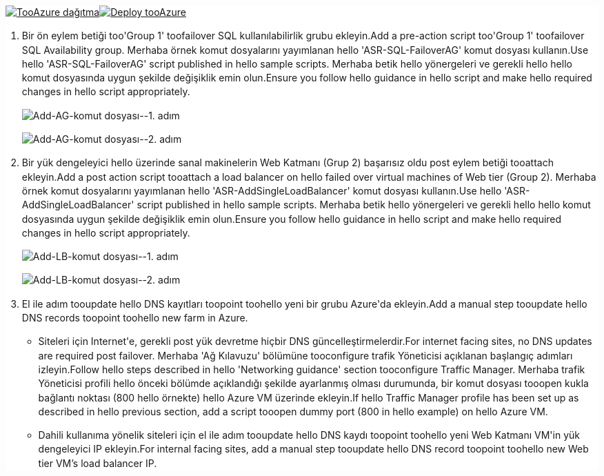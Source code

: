 <span data-ttu-id="ec1ed-212">[![TooAzure dağıtma](https://azurecomcdn.azureedge.net/mediahandler/acomblog/media/Default/blog/c4803408-340e-49e3-9a1f-0ed3f689813d.png)](https://aka.ms/asr-automationrunbooks-deploy)</span><span class="sxs-lookup"><span data-stu-id="ec1ed-212">[![Deploy tooAzure](https://azurecomcdn.azureedge.net/mediahandler/acomblog/media/Default/blog/c4803408-340e-49e3-9a1f-0ed3f689813d.png)](https://aka.ms/asr-automationrunbooks-deploy)</span></span>

1. <span data-ttu-id="ec1ed-213">Bir ön eylem betiği too'Group 1' toofailover SQL kullanılabilirlik grubu ekleyin.</span><span class="sxs-lookup"><span data-stu-id="ec1ed-213">Add a pre-action script too'Group 1' toofailover SQL Availability group.</span></span> <span data-ttu-id="ec1ed-214">Merhaba örnek komut dosyalarını yayımlanan hello 'ASR-SQL-FailoverAG' komut dosyası kullanın.</span><span class="sxs-lookup"><span data-stu-id="ec1ed-214">Use hello 'ASR-SQL-FailoverAG' script published in hello sample scripts.</span></span> <span data-ttu-id="ec1ed-215">Merhaba betik hello yönergeleri ve gerekli hello hello komut dosyasında uygun şekilde değişiklik emin olun.</span><span class="sxs-lookup"><span data-stu-id="ec1ed-215">Ensure you follow hello guidance in hello script and make hello required changes in hello script appropriately.</span></span>

    ![Add-AG-komut dosyası--1. adım](./media/site-recovery-sharepoint/add-ag-script-step1.png)

    ![Add-AG-komut dosyası--2. adım](./media/site-recovery-sharepoint/add-ag-script-step2.png)

2. <span data-ttu-id="ec1ed-218">Bir yük dengeleyici hello üzerinde sanal makinelerin Web Katmanı (Grup 2) başarısız oldu post eylem betiği tooattach ekleyin.</span><span class="sxs-lookup"><span data-stu-id="ec1ed-218">Add a post action script tooattach a load balancer on hello failed over virtual machines of Web tier (Group 2).</span></span> <span data-ttu-id="ec1ed-219">Merhaba örnek komut dosyalarını yayımlanan hello 'ASR-AddSingleLoadBalancer' komut dosyası kullanın.</span><span class="sxs-lookup"><span data-stu-id="ec1ed-219">Use hello 'ASR-AddSingleLoadBalancer' script published in hello sample scripts.</span></span> <span data-ttu-id="ec1ed-220">Merhaba betik hello yönergeleri ve gerekli hello hello komut dosyasında uygun şekilde değişiklik emin olun.</span><span class="sxs-lookup"><span data-stu-id="ec1ed-220">Ensure you follow hello guidance in hello script and make hello required changes in hello script appropriately.</span></span>

    ![Add-LB-komut dosyası--1. adım](./media/site-recovery-sharepoint/add-lb-script-step1.png)

    ![Add-LB-komut dosyası--2. adım](./media/site-recovery-sharepoint/add-lb-script-step2.png)

3. <span data-ttu-id="ec1ed-223">El ile adım tooupdate hello DNS kayıtları toopoint toohello yeni bir grubu Azure'da ekleyin.</span><span class="sxs-lookup"><span data-stu-id="ec1ed-223">Add a manual step tooupdate hello DNS records toopoint toohello new farm in Azure.</span></span>

    * <span data-ttu-id="ec1ed-224">Siteleri için Internet'e, gerekli post yük devretme hiçbir DNS güncelleştirmelerdir.</span><span class="sxs-lookup"><span data-stu-id="ec1ed-224">For internet facing sites, no DNS updates are required post failover.</span></span> <span data-ttu-id="ec1ed-225">Merhaba 'Ağ Kılavuzu' bölümüne tooconfigure trafik Yöneticisi açıklanan başlangıç adımları izleyin.</span><span class="sxs-lookup"><span data-stu-id="ec1ed-225">Follow hello steps described in hello 'Networking guidance' section tooconfigure Traffic Manager.</span></span> <span data-ttu-id="ec1ed-226">Merhaba trafik Yöneticisi profili hello önceki bölümde açıklandığı şekilde ayarlanmış olması durumunda, bir komut dosyası tooopen kukla bağlantı noktası (800 hello örnekte) hello Azure VM üzerinde ekleyin.</span><span class="sxs-lookup"><span data-stu-id="ec1ed-226">If hello Traffic Manager profile has been set up as described in hello previous section, add a script tooopen dummy port (800 in hello example) on hello Azure VM.</span></span>

    * <span data-ttu-id="ec1ed-227">Dahili kullanıma yönelik siteleri için el ile adım tooupdate hello DNS kaydı toopoint toohello yeni Web Katmanı VM'in yük dengeleyici IP ekleyin.</span><span class="sxs-lookup"><span data-stu-id="ec1ed-227">For internal facing sites, add a manual step tooupdate hello DNS record toopoint toohello new Web tier VM’s load balancer IP.</span></span>
